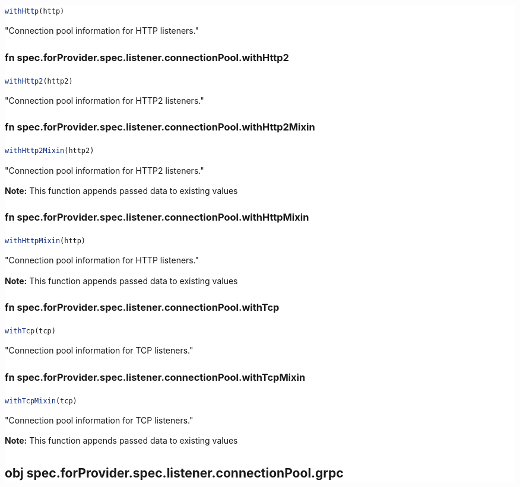 ```ts
withHttp(http)
```

"Connection pool information for HTTP listeners."

### fn spec.forProvider.spec.listener.connectionPool.withHttp2

```ts
withHttp2(http2)
```

"Connection pool information for HTTP2 listeners."

### fn spec.forProvider.spec.listener.connectionPool.withHttp2Mixin

```ts
withHttp2Mixin(http2)
```

"Connection pool information for HTTP2 listeners."

**Note:** This function appends passed data to existing values

### fn spec.forProvider.spec.listener.connectionPool.withHttpMixin

```ts
withHttpMixin(http)
```

"Connection pool information for HTTP listeners."

**Note:** This function appends passed data to existing values

### fn spec.forProvider.spec.listener.connectionPool.withTcp

```ts
withTcp(tcp)
```

"Connection pool information for TCP listeners."

### fn spec.forProvider.spec.listener.connectionPool.withTcpMixin

```ts
withTcpMixin(tcp)
```

"Connection pool information for TCP listeners."

**Note:** This function appends passed data to existing values

## obj spec.forProvider.spec.listener.connectionPool.grpc
